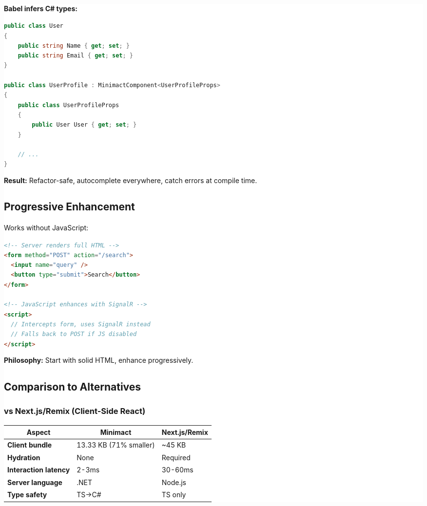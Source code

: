 **Babel infers C# types:**

```csharp
public class User
{
    public string Name { get; set; }
    public string Email { get; set; }
}

public class UserProfile : MinimactComponent<UserProfileProps>
{
    public class UserProfileProps
    {
        public User User { get; set; }
    }

    // ...
}
```

**Result:** Refactor-safe, autocomplete everywhere, catch errors at compile time.

## Progressive Enhancement

Works without JavaScript:

```html
<!-- Server renders full HTML -->
<form method="POST" action="/search">
  <input name="query" />
  <button type="submit">Search</button>
</form>

<!-- JavaScript enhances with SignalR -->
<script>
  // Intercepts form, uses SignalR instead
  // Falls back to POST if JS disabled
</script>
```

**Philosophy:** Start with solid HTML, enhance progressively.

## Comparison to Alternatives

### vs Next.js/Remix (Client-Side React)

| Aspect | Minimact | Next.js/Remix |
|--------|----------|---------------|
| **Client bundle** | 13.33 KB (71% smaller) | ~45 KB |
| **Hydration** | None | Required |
| **Interaction latency** | 2-3ms | 30-60ms |
| **Server language** | .NET | Node.js |
| **Type safety** | TS→C# | TS only |
